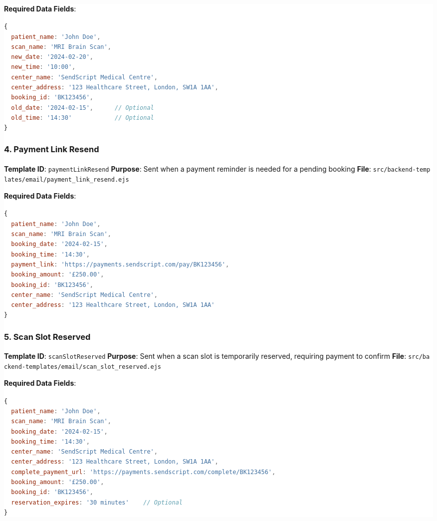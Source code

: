 **Required Data Fields**:
```javascript
{
  patient_name: 'John Doe',
  scan_name: 'MRI Brain Scan',
  new_date: '2024-02-20',
  new_time: '10:00',
  center_name: 'SendScript Medical Centre',
  center_address: '123 Healthcare Street, London, SW1A 1AA',
  booking_id: 'BK123456',
  old_date: '2024-02-15',      // Optional
  old_time: '14:30'            // Optional
}
```

### 4. Payment Link Resend
**Template ID**: `paymentLinkResend`
**Purpose**: Sent when a payment reminder is needed for a pending booking
**File**: `src/backend-templates/email/payment_link_resend.ejs`

**Required Data Fields**:
```javascript
{
  patient_name: 'John Doe',
  scan_name: 'MRI Brain Scan',
  booking_date: '2024-02-15',
  booking_time: '14:30',
  payment_link: 'https://payments.sendscript.com/pay/BK123456',
  booking_amount: '£250.00',
  booking_id: 'BK123456',
  center_name: 'SendScript Medical Centre',
  center_address: '123 Healthcare Street, London, SW1A 1AA'
}
```

### 5. Scan Slot Reserved
**Template ID**: `scanSlotReserved`
**Purpose**: Sent when a scan slot is temporarily reserved, requiring payment to confirm
**File**: `src/backend-templates/email/scan_slot_reserved.ejs`

**Required Data Fields**:
```javascript
{
  patient_name: 'John Doe',
  scan_name: 'MRI Brain Scan',
  booking_date: '2024-02-15',
  booking_time: '14:30',
  center_name: 'SendScript Medical Centre',
  center_address: '123 Healthcare Street, London, SW1A 1AA',
  complete_payment_url: 'https://payments.sendscript.com/complete/BK123456',
  booking_amount: '£250.00',
  booking_id: 'BK123456',
  reservation_expires: '30 minutes'    // Optional
}
```
